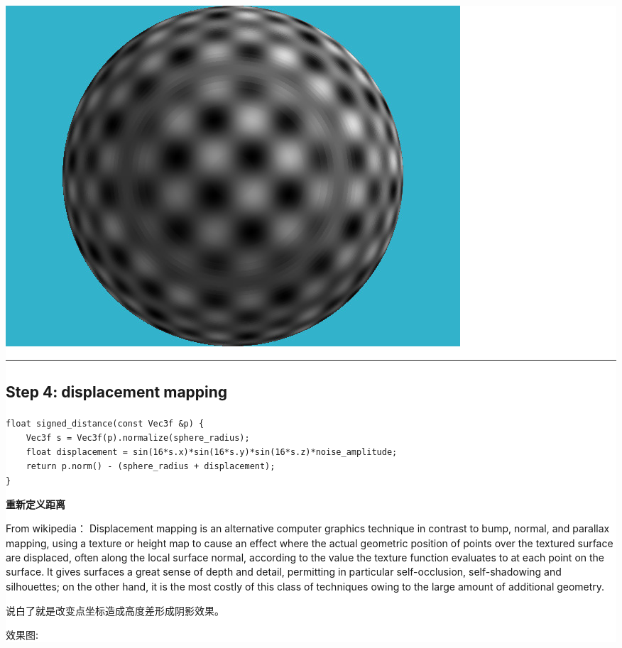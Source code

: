 ![alt text](image-3.png)

---
## Step 4: displacement mapping
```
float signed_distance(const Vec3f &p) {
    Vec3f s = Vec3f(p).normalize(sphere_radius);
    float displacement = sin(16*s.x)*sin(16*s.y)*sin(16*s.z)*noise_amplitude;
    return p.norm() - (sphere_radius + displacement);
}
```
**重新定义距离**

From wikipedia：
Displacement mapping is an alternative computer graphics technique in contrast to bump, normal, and parallax mapping, using a texture or height map to cause an effect where the actual geometric position of points over the textured surface are displaced, often along the local surface normal, according to the value the texture function evaluates to at each point on the surface. It gives surfaces a great sense of depth and detail, permitting in particular self-occlusion, self-shadowing and silhouettes; on the other hand, it is the most costly of this class of techniques owing to the large amount of additional geometry.

说白了就是改变点坐标造成高度差形成阴影效果。

效果图: 